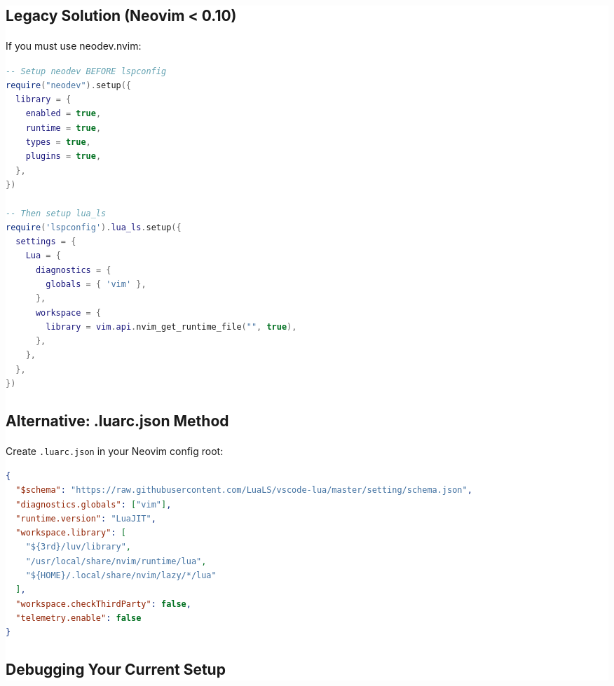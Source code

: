 ```lua
```

## Legacy Solution (Neovim < 0.10)

If you must use neodev.nvim:

```lua
-- Setup neodev BEFORE lspconfig
require("neodev").setup({
  library = {
    enabled = true,
    runtime = true,
    types = true,
    plugins = true,
  },
})

-- Then setup lua_ls
require('lspconfig').lua_ls.setup({
  settings = {
    Lua = {
      diagnostics = {
        globals = { 'vim' },
      },
      workspace = {
        library = vim.api.nvim_get_runtime_file("", true),
      },
    },
  },
})
```

## Alternative: .luarc.json Method

Create `.luarc.json` in your Neovim config root:

```json
{
  "$schema": "https://raw.githubusercontent.com/LuaLS/vscode-lua/master/setting/schema.json",
  "diagnostics.globals": ["vim"],
  "runtime.version": "LuaJIT",
  "workspace.library": [
    "${3rd}/luv/library",
    "/usr/local/share/nvim/runtime/lua",
    "${HOME}/.local/share/nvim/lazy/*/lua"
  ],
  "workspace.checkThirdParty": false,
  "telemetry.enable": false
}
```

## Debugging Your Current Setup
